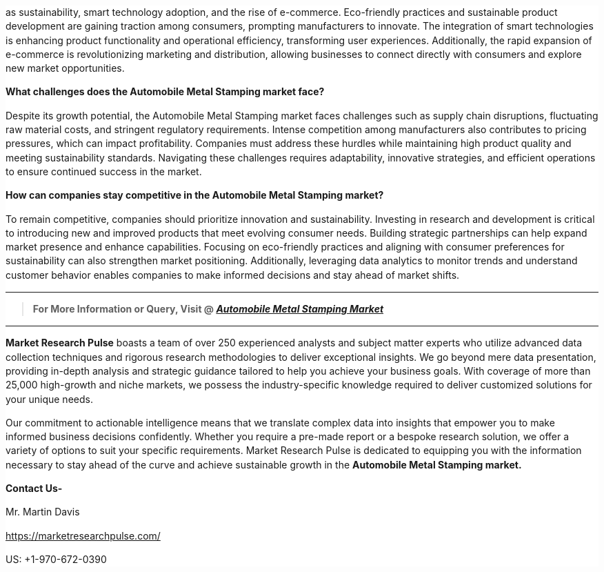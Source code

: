 as sustainability, smart technology adoption, and the rise of e-commerce. Eco-friendly practices and sustainable product development are gaining traction among consumers, prompting manufacturers to innovate. The integration of smart technologies is enhancing product functionality and operational efficiency, transforming user experiences. Additionally, the rapid expansion of e-commerce is revolutionizing marketing and distribution, allowing businesses to connect directly with consumers and explore new market opportunities.</p><p><strong>What challenges does the Automobile Metal Stamping market face?</strong></p><p>Despite its growth potential, the Automobile Metal Stamping market faces challenges such as supply chain disruptions, fluctuating raw material costs, and stringent regulatory requirements. Intense competition among manufacturers also contributes to pricing pressures, which can impact profitability. Companies must address these hurdles while maintaining high product quality and meeting sustainability standards. Navigating these challenges requires adaptability, innovative strategies, and efficient operations to ensure continued success in the market.</p><p><strong>How can companies stay competitive in the Automobile Metal Stamping market?</strong></p><p>To remain competitive, companies should prioritize innovation and sustainability. Investing in research and development is critical to introducing new and improved products that meet evolving consumer needs. Building strategic partnerships can help expand market presence and enhance capabilities. Focusing on eco-friendly practices and aligning with consumer preferences for sustainability can also strengthen market positioning. Additionally, leveraging data analytics to monitor trends and understand customer behavior enables companies to make informed decisions and stay ahead of market shifts.</p><hr /><blockquote><p><strong>For More Information or Query, Visit @&nbsp;<em><a href="https://marketresearchpulse.com/report/90838/automobile-metal-stamping-market?utm_source=Linkedin&utm_medium=022">Automobile Metal Stamping Market</a></em></strong></p></blockquote><hr /><p><strong>Market Research Pulse</strong> boasts a team of over 250 experienced analysts and subject matter experts who utilize advanced data collection techniques and rigorous research methodologies to deliver exceptional insights. We go beyond mere data presentation, providing in-depth analysis and strategic guidance tailored to help you achieve your business goals. With coverage of more than 25,000 high-growth and niche markets, we possess the industry-specific knowledge required to deliver customized solutions for your unique needs.</p><p>Our commitment to actionable intelligence means that we translate complex data into insights that empower you to make informed business decisions confidently. Whether you require a pre-made report or a bespoke research solution, we offer a variety of options to suit your specific requirements. Market Research Pulse is dedicated to equipping you with the information necessary to stay ahead of the curve and achieve sustainable growth in the <strong>Automobile Metal Stamping market.</strong></p><p><strong>Contact Us-</strong></p><p>Mr. Martin Davis</p><p>https://marketresearchpulse.com/</p><p>US: +1-970-672-0390</p>
